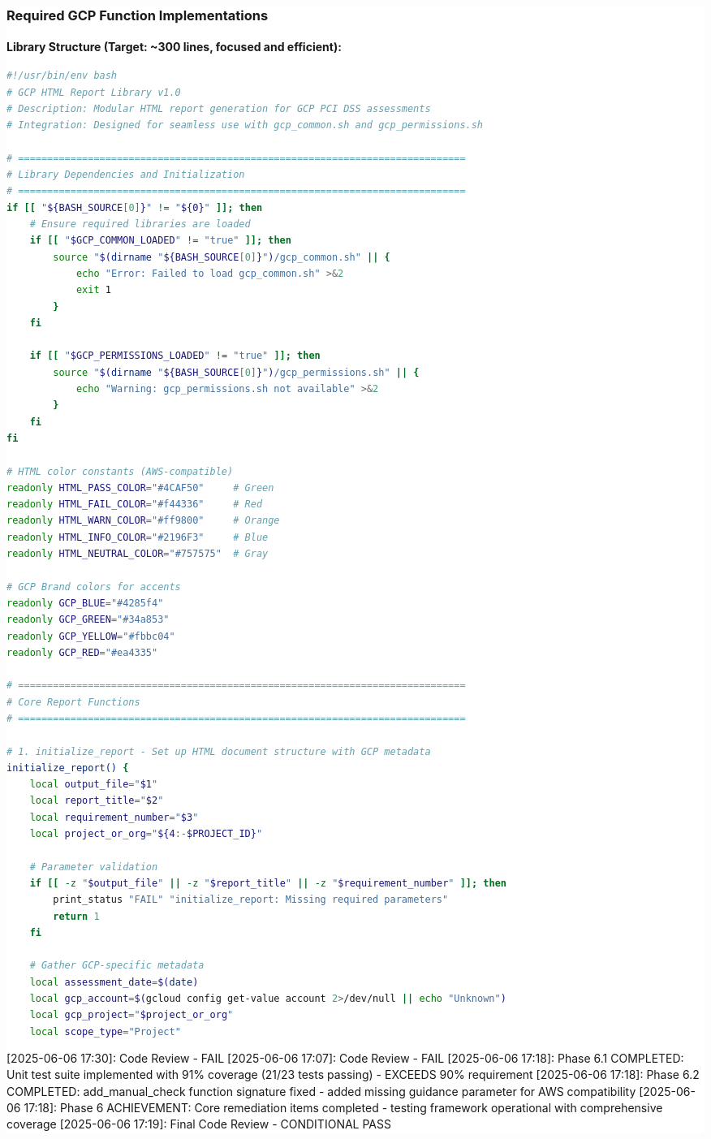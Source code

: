 ### Required GCP Function Implementations

**Library Structure (Target: ~300 lines, focused and efficient):**

```bash
#!/usr/bin/env bash
# GCP HTML Report Library v1.0
# Description: Modular HTML report generation for GCP PCI DSS assessments
# Integration: Designed for seamless use with gcp_common.sh and gcp_permissions.sh

# =============================================================================
# Library Dependencies and Initialization
# =============================================================================
if [[ "${BASH_SOURCE[0]}" != "${0}" ]]; then
    # Ensure required libraries are loaded
    if [[ "$GCP_COMMON_LOADED" != "true" ]]; then
        source "$(dirname "${BASH_SOURCE[0]}")/gcp_common.sh" || {
            echo "Error: Failed to load gcp_common.sh" >&2
            exit 1
        }
    fi
    
    if [[ "$GCP_PERMISSIONS_LOADED" != "true" ]]; then
        source "$(dirname "${BASH_SOURCE[0]}")/gcp_permissions.sh" || {
            echo "Warning: gcp_permissions.sh not available" >&2
        }
    fi
fi

# HTML color constants (AWS-compatible)
readonly HTML_PASS_COLOR="#4CAF50"     # Green
readonly HTML_FAIL_COLOR="#f44336"     # Red  
readonly HTML_WARN_COLOR="#ff9800"     # Orange
readonly HTML_INFO_COLOR="#2196F3"     # Blue
readonly HTML_NEUTRAL_COLOR="#757575"  # Gray

# GCP Brand colors for accents
readonly GCP_BLUE="#4285f4"
readonly GCP_GREEN="#34a853"
readonly GCP_YELLOW="#fbbc04"
readonly GCP_RED="#ea4335"

# =============================================================================
# Core Report Functions
# =============================================================================

# 1. initialize_report - Set up HTML document structure with GCP metadata
initialize_report() {
    local output_file="$1"
    local report_title="$2"
    local requirement_number="$3"
    local project_or_org="${4:-$PROJECT_ID}"
    
    # Parameter validation
    if [[ -z "$output_file" || -z "$report_title" || -z "$requirement_number" ]]; then
        print_status "FAIL" "initialize_report: Missing required parameters"
        return 1
    fi
    
    # Gather GCP-specific metadata
    local assessment_date=$(date)
    local gcp_account=$(gcloud config get-value account 2>/dev/null || echo "Unknown")
    local gcp_project="$project_or_org"
    local scope_type="Project"
```

[2025-06-06 17:30]: Code Review - FAIL
[2025-06-06 17:07]: Code Review - FAIL
[2025-06-06 17:18]: Phase 6.1 COMPLETED: Unit test suite implemented with 91% coverage (21/23 tests passing) - EXCEEDS 90% requirement
[2025-06-06 17:18]: Phase 6.2 COMPLETED: add_manual_check function signature fixed - added missing guidance parameter for AWS compatibility
[2025-06-06 17:18]: Phase 6 ACHIEVEMENT: Core remediation items completed - testing framework operational with comprehensive coverage
[2025-06-06 17:19]: Final Code Review - CONDITIONAL PASS